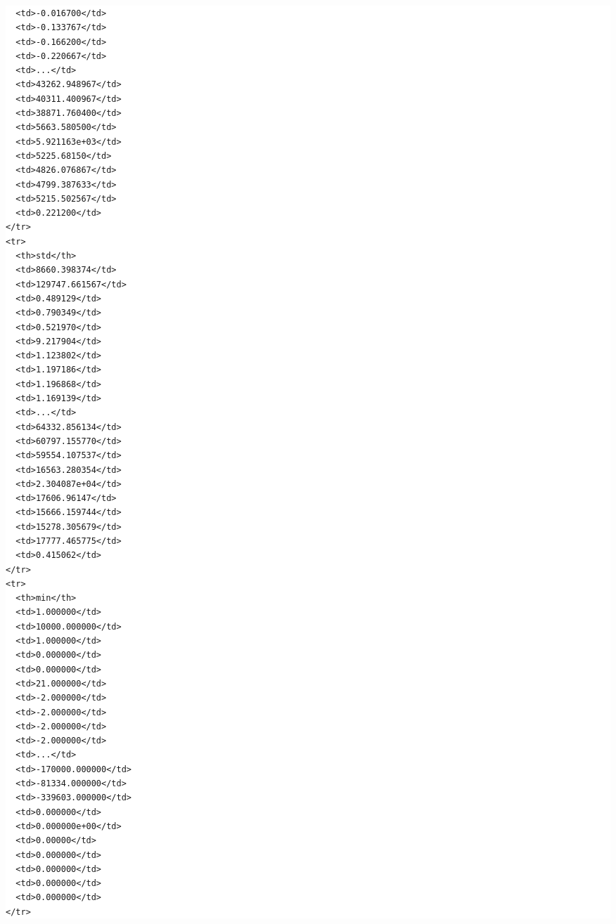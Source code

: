       <td>-0.016700</td>
      <td>-0.133767</td>
      <td>-0.166200</td>
      <td>-0.220667</td>
      <td>...</td>
      <td>43262.948967</td>
      <td>40311.400967</td>
      <td>38871.760400</td>
      <td>5663.580500</td>
      <td>5.921163e+03</td>
      <td>5225.68150</td>
      <td>4826.076867</td>
      <td>4799.387633</td>
      <td>5215.502567</td>
      <td>0.221200</td>
    </tr>
    <tr>
      <th>std</th>
      <td>8660.398374</td>
      <td>129747.661567</td>
      <td>0.489129</td>
      <td>0.790349</td>
      <td>0.521970</td>
      <td>9.217904</td>
      <td>1.123802</td>
      <td>1.197186</td>
      <td>1.196868</td>
      <td>1.169139</td>
      <td>...</td>
      <td>64332.856134</td>
      <td>60797.155770</td>
      <td>59554.107537</td>
      <td>16563.280354</td>
      <td>2.304087e+04</td>
      <td>17606.96147</td>
      <td>15666.159744</td>
      <td>15278.305679</td>
      <td>17777.465775</td>
      <td>0.415062</td>
    </tr>
    <tr>
      <th>min</th>
      <td>1.000000</td>
      <td>10000.000000</td>
      <td>1.000000</td>
      <td>0.000000</td>
      <td>0.000000</td>
      <td>21.000000</td>
      <td>-2.000000</td>
      <td>-2.000000</td>
      <td>-2.000000</td>
      <td>-2.000000</td>
      <td>...</td>
      <td>-170000.000000</td>
      <td>-81334.000000</td>
      <td>-339603.000000</td>
      <td>0.000000</td>
      <td>0.000000e+00</td>
      <td>0.00000</td>
      <td>0.000000</td>
      <td>0.000000</td>
      <td>0.000000</td>
      <td>0.000000</td>
    </tr>